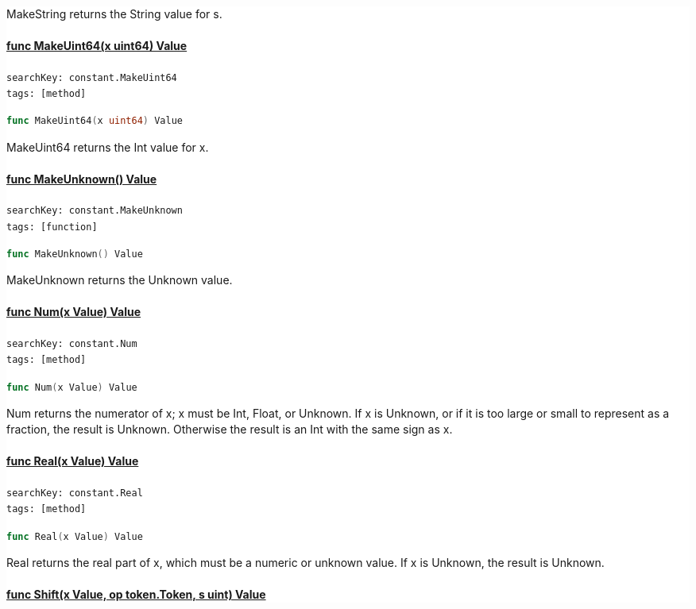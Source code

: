 MakeString returns the String value for s. 

#### <a id="MakeUint64" href="#MakeUint64">func MakeUint64(x uint64) Value</a>

```
searchKey: constant.MakeUint64
tags: [method]
```

```Go
func MakeUint64(x uint64) Value
```

MakeUint64 returns the Int value for x. 

#### <a id="MakeUnknown" href="#MakeUnknown">func MakeUnknown() Value</a>

```
searchKey: constant.MakeUnknown
tags: [function]
```

```Go
func MakeUnknown() Value
```

MakeUnknown returns the Unknown value. 

#### <a id="Num" href="#Num">func Num(x Value) Value</a>

```
searchKey: constant.Num
tags: [method]
```

```Go
func Num(x Value) Value
```

Num returns the numerator of x; x must be Int, Float, or Unknown. If x is Unknown, or if it is too large or small to represent as a fraction, the result is Unknown. Otherwise the result is an Int with the same sign as x. 

#### <a id="Real" href="#Real">func Real(x Value) Value</a>

```
searchKey: constant.Real
tags: [method]
```

```Go
func Real(x Value) Value
```

Real returns the real part of x, which must be a numeric or unknown value. If x is Unknown, the result is Unknown. 

#### <a id="Shift" href="#Shift">func Shift(x Value, op token.Token, s uint) Value</a>
